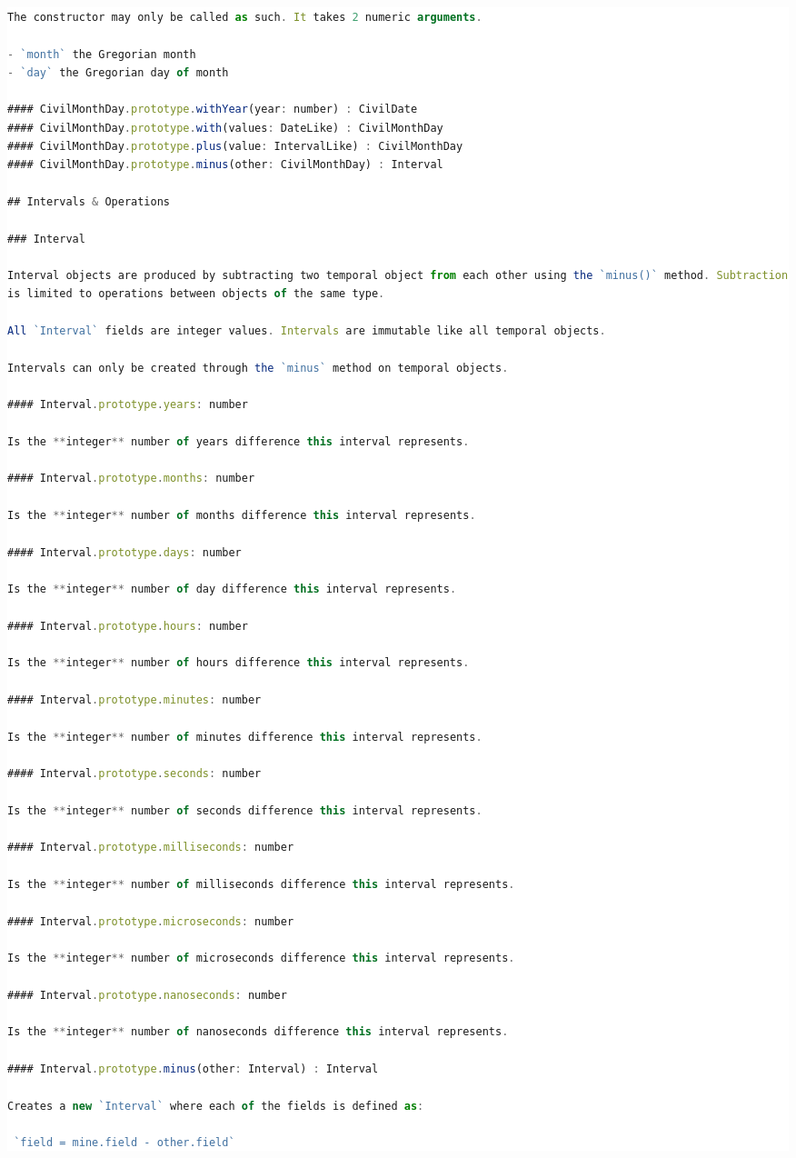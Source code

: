 ```js
The constructor may only be called as such. It takes 2 numeric arguments.

- `month` the Gregorian month
- `day` the Gregorian day of month

#### CivilMonthDay.prototype.withYear(year: number) : CivilDate
#### CivilMonthDay.prototype.with(values: DateLike) : CivilMonthDay
#### CivilMonthDay.prototype.plus(value: IntervalLike) : CivilMonthDay
#### CivilMonthDay.prototype.minus(other: CivilMonthDay) : Interval

## Intervals & Operations

### Interval

Interval objects are produced by subtracting two temporal object from each other using the `minus()` method. Subtraction is limited to operations between objects of the same type.

All `Interval` fields are integer values. Intervals are immutable like all temporal objects.

Intervals can only be created through the `minus` method on temporal objects.

#### Interval.prototype.years: number

Is the **integer** number of years difference this interval represents.

#### Interval.prototype.months: number

Is the **integer** number of months difference this interval represents.

#### Interval.prototype.days: number

Is the **integer** number of day difference this interval represents.

#### Interval.prototype.hours: number

Is the **integer** number of hours difference this interval represents.

#### Interval.prototype.minutes: number

Is the **integer** number of minutes difference this interval represents.

#### Interval.prototype.seconds: number

Is the **integer** number of seconds difference this interval represents.

#### Interval.prototype.milliseconds: number

Is the **integer** number of milliseconds difference this interval represents.

#### Interval.prototype.microseconds: number

Is the **integer** number of microseconds difference this interval represents.

#### Interval.prototype.nanoseconds: number

Is the **integer** number of nanoseconds difference this interval represents.

#### Interval.prototype.minus(other: Interval) : Interval

Creates a new `Interval` where each of the fields is defined as:

 `field = mine.field - other.field`

```